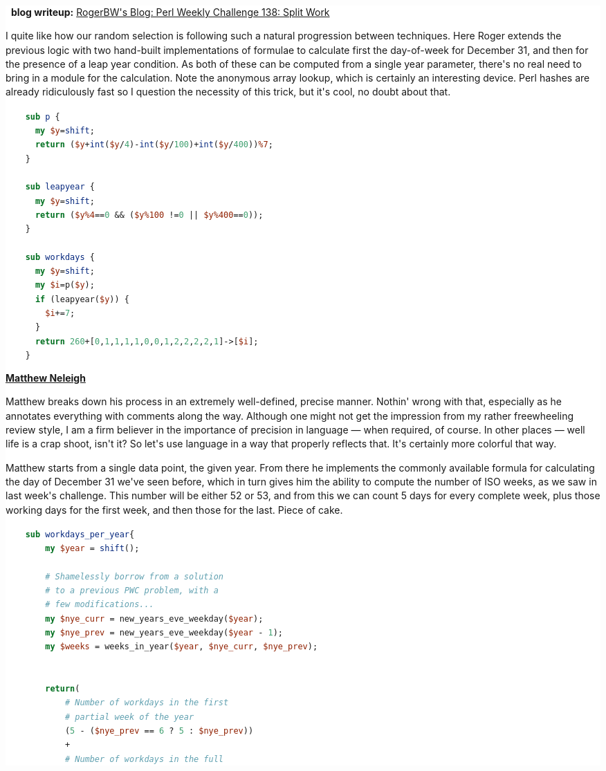 
&nbsp;&nbsp;**blog writeup:**
[RogerBW's Blog: Perl Weekly Challenge 138: Split Work](https://blog.firedrake.org/archive/2021/11/Perl_Weekly_Challenge_138__Split_Work.html)

I quite like how our random selection is following such a natural progression between techniques. Here Roger extends the previous logic with two hand-built implementations of formulae to calculate first the day-of-week for December 31, and then for the presence of a leap year condition. As both of these can be computed from a single year parameter, there's no real need to bring in a module for the calculation. Note the anonymous array lookup, which is certainly an interesting device. Perl hashes are already ridiculously fast so I question the necessity of this trick, but it's cool, no doubt about that.


```perl
    sub p {
      my $y=shift;
      return ($y+int($y/4)-int($y/100)+int($y/400))%7;
    }

    sub leapyear {
      my $y=shift;
      return ($y%4==0 && ($y%100 !=0 || $y%400==0));
    }

    sub workdays {
      my $y=shift;
      my $i=p($y);
      if (leapyear($y)) {
        $i+=7;
      }
      return 260+[0,1,1,1,1,0,0,1,2,2,2,2,1]->[$i];
    }
```

[**Matthew Neleigh**](https://github.com/manwar/perlweeklychallenge-club/blob/master/challenge-138/mattneleigh/perl/ch-1.pl)

Matthew breaks down his process in an extremely well-defined, precise manner. Nothin' wrong with that, especially as he annotates everything with comments along the way. Although one might not get the impression from my rather freewheeling review style, I am a firm believer in the importance of precision in language — when required, of course. In other places — well life is a crap shoot, isn't it? So let's use language in a way that properly reflects that. It's certainly more colorful that way.

Matthew starts from a single data point, the given year. From there he implements the commonly available formula for calculating the day of December 31 we've seen before, which in turn gives him the ability to compute the number of ISO weeks, as we saw in last week's challenge. This number will be either 52 or 53, and from this we can count 5 days for every complete week, plus those working days for the first week, and then those for the last. Piece of cake.

```perl
    sub workdays_per_year{
        my $year = shift();

        # Shamelessly borrow from a solution
        # to a previous PWC problem, with a
        # few modifications...
        my $nye_curr = new_years_eve_weekday($year);
        my $nye_prev = new_years_eve_weekday($year - 1);
        my $weeks = weeks_in_year($year, $nye_curr, $nye_prev);


        return(
            # Number of workdays in the first
            # partial week of the year
            (5 - ($nye_prev == 6 ? 5 : $nye_prev))
            +
            # Number of workdays in the full
```